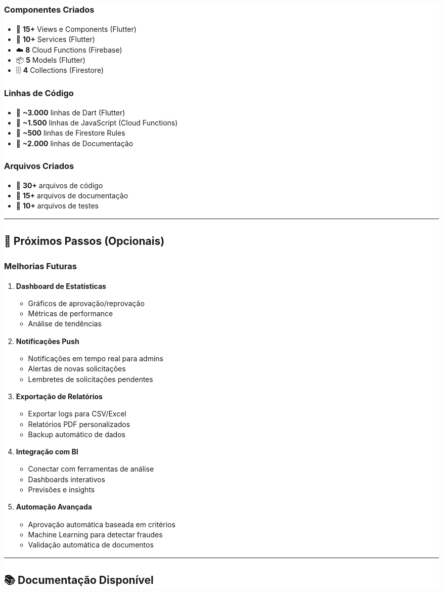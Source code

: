 ### Componentes Criados
- 📱 **15+** Views e Components (Flutter)
- 🔧 **10+** Services (Flutter)
- ☁️ **8** Cloud Functions (Firebase)
- 📦 **5** Models (Flutter)
- 🗄️ **4** Collections (Firestore)

### Linhas de Código
- 📝 **~3.000** linhas de Dart (Flutter)
- 📝 **~1.500** linhas de JavaScript (Cloud Functions)
- 📝 **~500** linhas de Firestore Rules
- 📝 **~2.000** linhas de Documentação

### Arquivos Criados
- 📄 **30+** arquivos de código
- 📄 **15+** arquivos de documentação
- 📄 **10+** arquivos de testes

---

## 🎯 Próximos Passos (Opcionais)

### Melhorias Futuras
1. **Dashboard de Estatísticas**
   - Gráficos de aprovação/reprovação
   - Métricas de performance
   - Análise de tendências

2. **Notificações Push**
   - Notificações em tempo real para admins
   - Alertas de novas solicitações
   - Lembretes de solicitações pendentes

3. **Exportação de Relatórios**
   - Exportar logs para CSV/Excel
   - Relatórios PDF personalizados
   - Backup automático de dados

4. **Integração com BI**
   - Conectar com ferramentas de análise
   - Dashboards interativos
   - Previsões e insights

5. **Automação Avançada**
   - Aprovação automática baseada em critérios
   - Machine Learning para detectar fraudes
   - Validação automática de documentos

---

## 📚 Documentação Disponível
